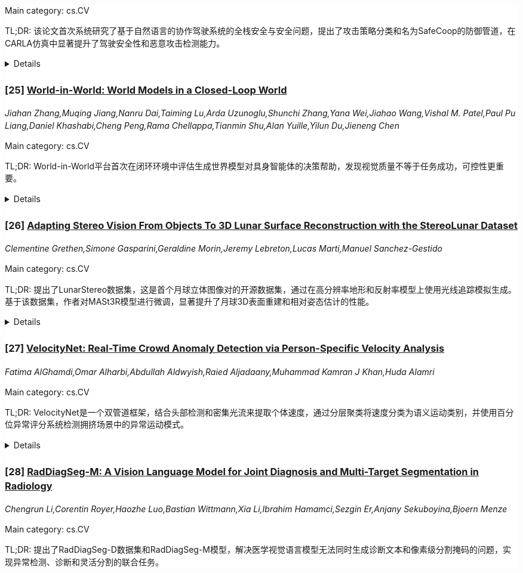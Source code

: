 Main category: cs.CV

TL;DR: 该论文首次系统研究了基于自然语言的协作驾驶系统的全栈安全与安全问题，提出了攻击策略分类和名为SafeCoop的防御管道，在CARLA仿真中显著提升了驾驶安全性和恶意攻击检测能力。


<details><summary>Details</summary></details>


### [25] [World-in-World: World Models in a Closed-Loop World](https://arxiv.org/abs/2510.18135)
*Jiahan Zhang,Muqing Jiang,Nanru Dai,Taiming Lu,Arda Uzunoglu,Shunchi Zhang,Yana Wei,Jiahao Wang,Vishal M. Patel,Paul Pu Liang,Daniel Khashabi,Cheng Peng,Rama Chellappa,Tianmin Shu,Alan Yuille,Yilun Du,Jieneng Chen*

Main category: cs.CV

TL;DR: World-in-World平台首次在闭环环境中评估生成世界模型对具身智能体的决策帮助，发现视觉质量不等于任务成功，可控性更重要。


<details><summary>Details</summary></details>


### [26] [Adapting Stereo Vision From Objects To 3D Lunar Surface Reconstruction with the StereoLunar Dataset](https://arxiv.org/abs/2510.18172)
*Clementine Grethen,Simone Gasparini,Geraldine Morin,Jeremy Lebreton,Lucas Marti,Manuel Sanchez-Gestido*

Main category: cs.CV

TL;DR: 提出了LunarStereo数据集，这是首个月球立体图像对的开源数据集，通过在高分辨率地形和反射率模型上使用光线追踪模拟生成。基于该数据集，作者对MASt3R模型进行微调，显著提升了月球3D表面重建和相对姿态估计的性能。


<details><summary>Details</summary></details>


### [27] [VelocityNet: Real-Time Crowd Anomaly Detection via Person-Specific Velocity Analysis](https://arxiv.org/abs/2510.18187)
*Fatima AlGhamdi,Omar Alharbi,Abdullah Aldwyish,Raied Aljadaany,Muhammad Kamran J Khan,Huda Alamri*

Main category: cs.CV

TL;DR: VelocityNet是一个双管道框架，结合头部检测和密集光流来提取个体速度，通过分层聚类将速度分类为语义运动类别，并使用百分位异常评分系统检测拥挤场景中的异常运动模式。


<details><summary>Details</summary></details>


### [28] [RadDiagSeg-M: A Vision Language Model for Joint Diagnosis and Multi-Target Segmentation in Radiology](https://arxiv.org/abs/2510.18188)
*Chengrun Li,Corentin Royer,Haozhe Luo,Bastian Wittmann,Xia Li,Ibrahim Hamamci,Sezgin Er,Anjany Sekuboyina,Bjoern Menze*

Main category: cs.CV

TL;DR: 提出了RadDiagSeg-D数据集和RadDiagSeg-M模型，解决医学视觉语言模型无法同时生成诊断文本和像素级分割掩码的问题，实现异常检测、诊断和灵活分割的联合任务。
